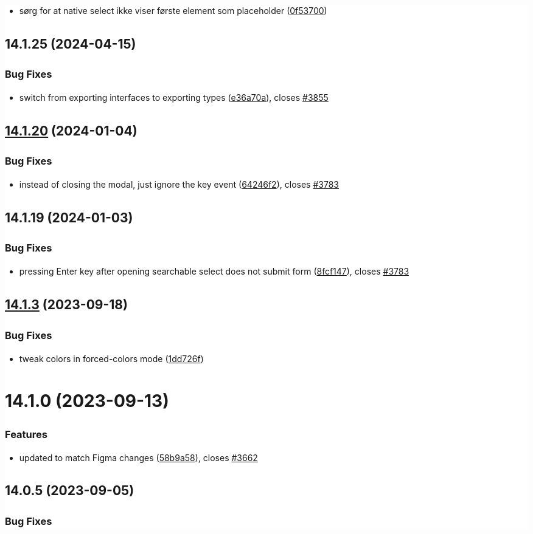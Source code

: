 - sørg for at native select ikke viser første element som placeholder ([0f53700](https://github.com/fremtind/jokul/commit/0f53700a7296f5e181c79f49d41b3bbb97a2344b))

## 14.1.25 (2024-04-15)

### Bug Fixes

- switch from exporting interfaces to exporting types ([e36a70a](https://github.com/fremtind/jokul/commit/e36a70a5a4e05e2c01a9ad807943617d2640d469)), closes [#3855](https://github.com/fremtind/jokul/issues/3855)

## [14.1.20](https://github.com/fremtind/jokul/compare/@fremtind/jkl-select-react@14.1.19...@fremtind/jkl-select-react@14.1.20) (2024-01-04)

### Bug Fixes

- instead of closing the modal, just ignore the key event ([64246f2](https://github.com/fremtind/jokul/commit/64246f2eb2f83e1332a366cb24bb50d3b2542a53)), closes [#3783](https://github.com/fremtind/jokul/issues/3783)

## 14.1.19 (2024-01-03)

### Bug Fixes

- pressing Enter key after opening searchable select does not submit form ([8fcf147](https://github.com/fremtind/jokul/commit/8fcf14740b4b94a8cd64caa9411dc1cb0a99f8a2)), closes [#3783](https://github.com/fremtind/jokul/issues/3783)

## [14.1.3](https://github.com/fremtind/jokul/compare/@fremtind/jkl-select-react@14.1.2...@fremtind/jkl-select-react@14.1.3) (2023-09-18)

### Bug Fixes

- tweak colors in forced-colors mode ([1dd726f](https://github.com/fremtind/jokul/commit/1dd726fbc9e5cd653da49cb0a91b47ef29b83a4e))

# 14.1.0 (2023-09-13)

### Features

-   updated to match Figma changes ([58b9a58](https://github.com/fremtind/jokul/commit/58b9a5872af595c07d8e68a70d04e876cd7ec5af)), closes [#3662](https://github.com/fremtind/jokul/issues/3662)

## 14.0.5 (2023-09-05)

### Bug Fixes

